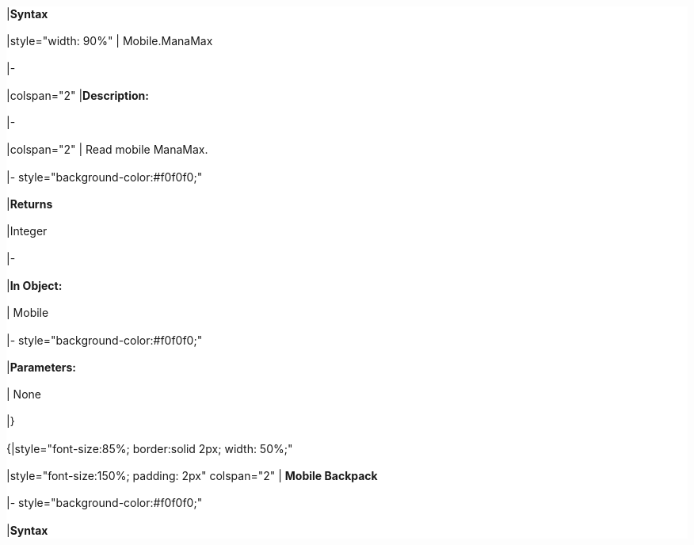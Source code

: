 |**Syntax**

|style="width: 90%" | Mobile.ManaMax

|-

|colspan="2" |**Description:**

|-

|colspan="2" | Read mobile ManaMax.

|- style="background-color:#f0f0f0;"

|**Returns**

|Integer

|-

|**In Object:**

| Mobile

|- style="background-color:#f0f0f0;"

|**Parameters:**

| None



|}













{|style="font-size:85%; border:solid 2px; width: 50%;"

|style="font-size:150%;  padding: 2px" colspan="2" | **Mobile Backpack**

|- style="background-color:#f0f0f0;"

|**Syntax**
